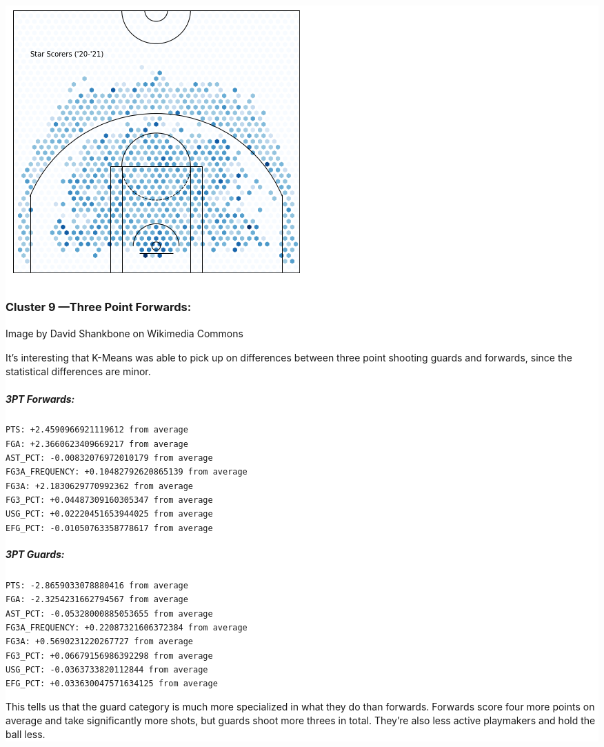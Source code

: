 ![Star Scorers](/img/posts/DisprovingTheMyth/StarScorers.png)

### Cluster 9 —Three Point Forwards:

Image by David Shankbone on Wikimedia Commons

It’s interesting that K-Means was able to pick up on differences between three point shooting guards and forwards, since the statistical differences are minor.

##### 3PT Forwards:

    PTS: +2.4590966921119612 from average
    FGA: +2.3660623409669217 from average
    AST_PCT: -0.00832076972010179 from average
    FG3A_FREQUENCY: +0.10482792620865139 from average
    FG3A: +2.1830629770992362 from average
    FG3_PCT: +0.04487309160305347 from average
    USG_PCT: +0.02220451653944025 from average
    EFG_PCT: -0.01050763358778617 from average

##### 3PT Guards:

    PTS: -2.8659033078880416 from average
    FGA: -2.3254231662794567 from average
    AST_PCT: -0.05328000885053655 from average
    FG3A_FREQUENCY: +0.22087321606372384 from average
    FG3A: +0.5690231220267727 from average
    FG3_PCT: +0.06679156986392298 from average
    USG_PCT: -0.0363733820112844 from average
    EFG_PCT: +0.033630047571634125 from average

This tells us that the guard category is much more specialized in what they do than forwards. Forwards score four more points on average and take significantly more shots, but guards shoot more threes in total. They’re also less active playmakers and hold the ball less.
